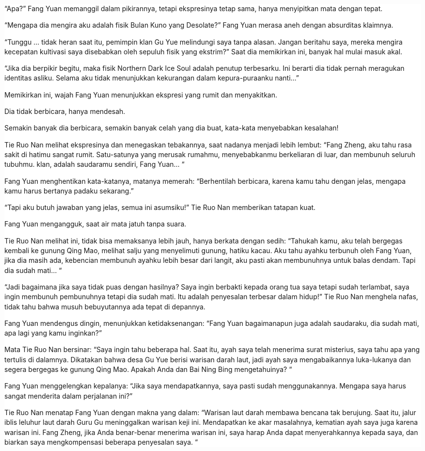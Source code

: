 “Apa?” Fang Yuan memanggil dalam pikirannya, tetapi ekspresinya tetap sama, hanya menyipitkan mata dengan tepat.

“Mengapa dia mengira aku adalah fisik Bulan Kuno yang Desolate?” Fang Yuan merasa aneh dengan absurditas klaimnya.

“Tunggu … tidak heran saat itu, pemimpin klan Gu Yue melindungi saya tanpa alasan. Jangan beritahu saya, mereka mengira kecepatan kultivasi saya disebabkan oleh sepuluh fisik yang ekstrim?” Saat dia memikirkan ini, banyak hal mulai masuk akal.

“Jika dia berpikir begitu, maka fisik Northern Dark Ice Soul adalah penutup terbesarku. Ini berarti dia tidak pernah meragukan identitas asliku. Selama aku tidak menunjukkan kekurangan dalam kepura-puraanku nanti…”

Memikirkan ini, wajah Fang Yuan menunjukkan ekspresi yang rumit dan menyakitkan.



Dia tidak berbicara, hanya mendesah.

Semakin banyak dia berbicara, semakin banyak celah yang dia buat, kata-kata menyebabkan kesalahan!

Tie Ruo Nan melihat ekspresinya dan menegaskan tebakannya, saat nadanya menjadi lebih lembut: “Fang Zheng, aku tahu rasa sakit di hatimu sangat rumit. Satu-satunya yang merusak rumahmu, menyebabkanmu berkeliaran di luar, dan membunuh seluruh tubuhmu. klan, adalah saudaramu sendiri, Fang Yuan… “

Fang Yuan menghentikan kata-katanya, matanya memerah: “Berhentilah berbicara, karena kamu tahu dengan jelas, mengapa kamu harus bertanya padaku sekarang.”

“Tapi aku butuh jawaban yang jelas, semua ini asumsiku!” Tie Ruo Nan memberikan tatapan kuat.

Fang Yuan mengangguk, saat air mata jatuh tanpa suara.

Tie Ruo Nan melihat ini, tidak bisa memaksanya lebih jauh, hanya berkata dengan sedih: “Tahukah kamu, aku telah bergegas kembali ke gunung Qing Mao, melihat salju yang menyelimuti gunung, hatiku kacau. Aku tahu ayahku terbunuh oleh Fang Yuan, jika dia masih ada, kebencian membunuh ayahku lebih besar dari langit, aku pasti akan membunuhnya untuk balas dendam. Tapi dia sudah mati… “

“Jadi bagaimana jika saya tidak puas dengan hasilnya? Saya ingin berbakti kepada orang tua saya tetapi sudah terlambat, saya ingin membunuh pembunuhnya tetapi dia sudah mati. Itu adalah penyesalan terbesar dalam hidup!” Tie Ruo Nan menghela nafas, tidak tahu bahwa musuh bebuyutannya ada tepat di depannya.

Fang Yuan mendengus dingin, menunjukkan ketidaksenangan: “Fang Yuan bagaimanapun juga adalah saudaraku, dia sudah mati, apa lagi yang kamu inginkan?”

Mata Tie Ruo Nan bersinar: “Saya ingin tahu beberapa hal. Saat itu, ayah saya telah menerima surat misterius, saya tahu apa yang tertulis di dalamnya. Dikatakan bahwa desa Gu Yue berisi warisan darah laut, jadi ayah saya mengabaikannya luka-lukanya dan segera bergegas ke gunung Qing Mao. Apakah Anda dan Bai Ning Bing mengetahuinya? “

Fang Yuan menggelengkan kepalanya: “Jika saya mendapatkannya, saya pasti sudah menggunakannya. Mengapa saya harus sangat menderita dalam perjalanan ini?”

Tie Ruo Nan menatap Fang Yuan dengan makna yang dalam: “Warisan laut darah membawa bencana tak berujung. Saat itu, jalur iblis leluhur laut darah Guru Gu meninggalkan warisan keji ini. Mendapatkan ke akar masalahnya, kematian ayah saya juga karena warisan ini. Fang Zheng, jika Anda benar-benar menerima warisan ini, saya harap Anda dapat menyerahkannya kepada saya, dan biarkan saya mengkompensasi beberapa penyesalan saya. “

